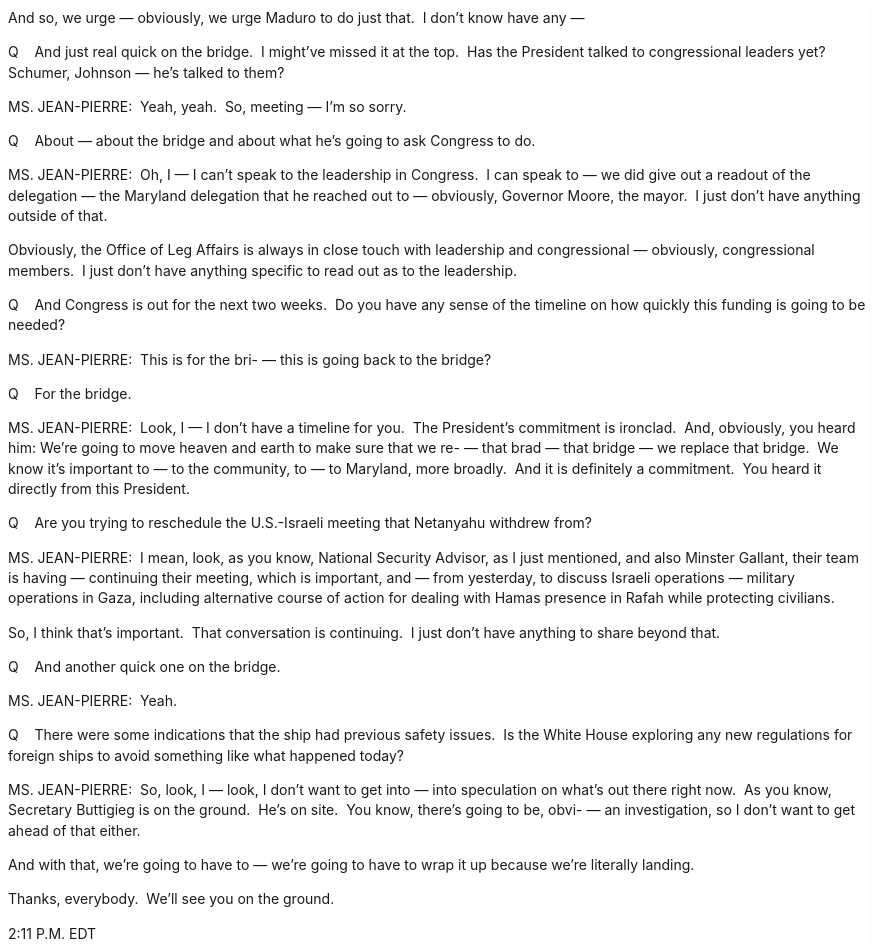 And so, we urge — obviously, we urge Maduro to do just that.  I don’t
know have any —

Q    And just real quick on the bridge.  I might’ve missed it at the
top.  Has the President talked to congressional leaders yet?  Schumer,
Johnson — he’s talked to them?

MS. JEAN-PIERRE:  Yeah, yeah.  So, meeting — I’m so sorry.

Q    About — about the bridge and about what he’s going to ask Congress
to do.

MS. JEAN-PIERRE:  Oh, I — I can’t speak to the leadership in Congress. 
I can speak to — we did give out a readout of the delegation — the
Maryland delegation that he reached out to — obviously, Governor Moore,
the mayor.  I just don’t have anything outside of that.

Obviously, the Office of Leg Affairs is always in close touch with
leadership and congressional — obviously, congressional members.  I just
don’t have anything specific to read out as to the leadership.

Q    And Congress is out for the next two weeks.  Do you have any sense
of the timeline on how quickly this funding is going to be needed?

MS. JEAN-PIERRE:  This is for the bri- — this is going back to the
bridge?

Q    For the bridge.

MS. JEAN-PIERRE:  Look, I — I don’t have a timeline for you.  The
President’s commitment is ironclad.  And, obviously, you heard him:
We’re going to move heaven and earth to make sure that we re- — that
brad — that bridge — we replace that bridge.  We know it’s important to
— to the community, to — to Maryland, more broadly.  And it is
definitely a commitment.  You heard it directly from this President.

Q    Are you trying to reschedule the U.S.-Israeli meeting that
Netanyahu withdrew from?

MS. JEAN-PIERRE:  I mean, look, as you know, National Security Advisor,
as I just mentioned, and also Minster Gallant, their team is having —
continuing their meeting, which is important, and — from yesterday, to
discuss Israeli operations — military operations in Gaza, including
alternative course of action for dealing with Hamas presence in Rafah
while protecting civilians.

So, I think that’s important.  That conversation is continuing.  I just
don’t have anything to share beyond that.

Q    And another quick one on the bridge.

MS. JEAN-PIERRE:  Yeah.

Q    There were some indications that the ship had previous safety
issues.  Is the White House exploring any new regulations for foreign
ships to avoid something like what happened today?

MS. JEAN-PIERRE:  So, look, I — look, I don’t want to get into — into
speculation on what’s out there right now.  As you know, Secretary
Buttigieg is on the ground.  He’s on site.  You know, there’s going to
be, obvi- — an investigation, so I don’t want to get ahead of that
either.

And with that, we’re going to have to — we’re going to have to wrap it
up because we’re literally landing.

Thanks, everybody.  We’ll see you on the ground. 

2:11 P.M. EDT

